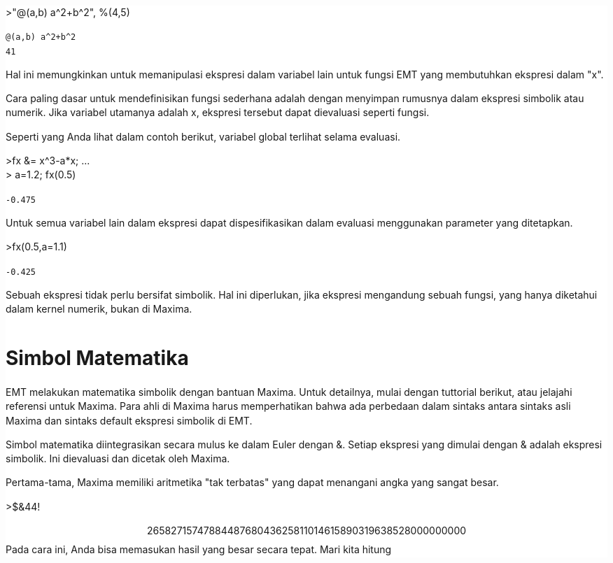 
\>"@(a,b) a^2+b^2", %(4,5)


    @(a,b) a^2+b^2
    41

Hal ini memungkinkan untuk memanipulasi ekspresi dalam variabel lain
untuk fungsi EMT yang membutuhkan ekspresi dalam "x".


Cara paling dasar untuk mendefinisikan fungsi sederhana adalah dengan
menyimpan rumusnya dalam ekspresi simbolik atau numerik. Jika variabel
utamanya adalah x, ekspresi tersebut dapat dievaluasi seperti fungsi.


Seperti yang Anda lihat dalam contoh berikut, variabel global terlihat
selama evaluasi.


\>fx &= x^3-a\*x;  ...  
\>   a=1.2; fx(0.5)


    -0.475

Untuk semua variabel lain dalam ekspresi dapat dispesifikasikan dalam
evaluasi menggunakan parameter yang ditetapkan.


\>fx(0.5,a=1.1)


    -0.425

Sebuah ekspresi tidak perlu bersifat simbolik. Hal ini diperlukan,
jika ekspresi mengandung sebuah fungsi, yang hanya diketahui dalam
kernel numerik, bukan di Maxima.


# Simbol Matematika

EMT melakukan matematika simbolik dengan bantuan Maxima. Untuk
detailnya, mulai dengan tuttorial berikut, atau jelajahi referensi
untuk Maxima. Para ahli di Maxima harus memperhatikan bahwa ada
perbedaan dalam sintaks antara sintaks asli Maxima dan sintaks default
ekspresi simbolik di EMT.


Simbol matematika diintegrasikan secara mulus ke dalam Euler dengan &amp;.
Setiap ekspresi yang dimulai dengan &amp; adalah ekspresi simbolik. Ini
dievaluasi dan dicetak oleh Maxima.


Pertama-tama, Maxima memiliki aritmetika "tak terbatas" yang dapat
menangani angka yang sangat besar.


\>$&44!


$$2658271574788448768043625811014615890319638528000000000$$Pada cara ini, Anda bisa memasukan hasil yang besar secara tepat. Mari
kita hitung
